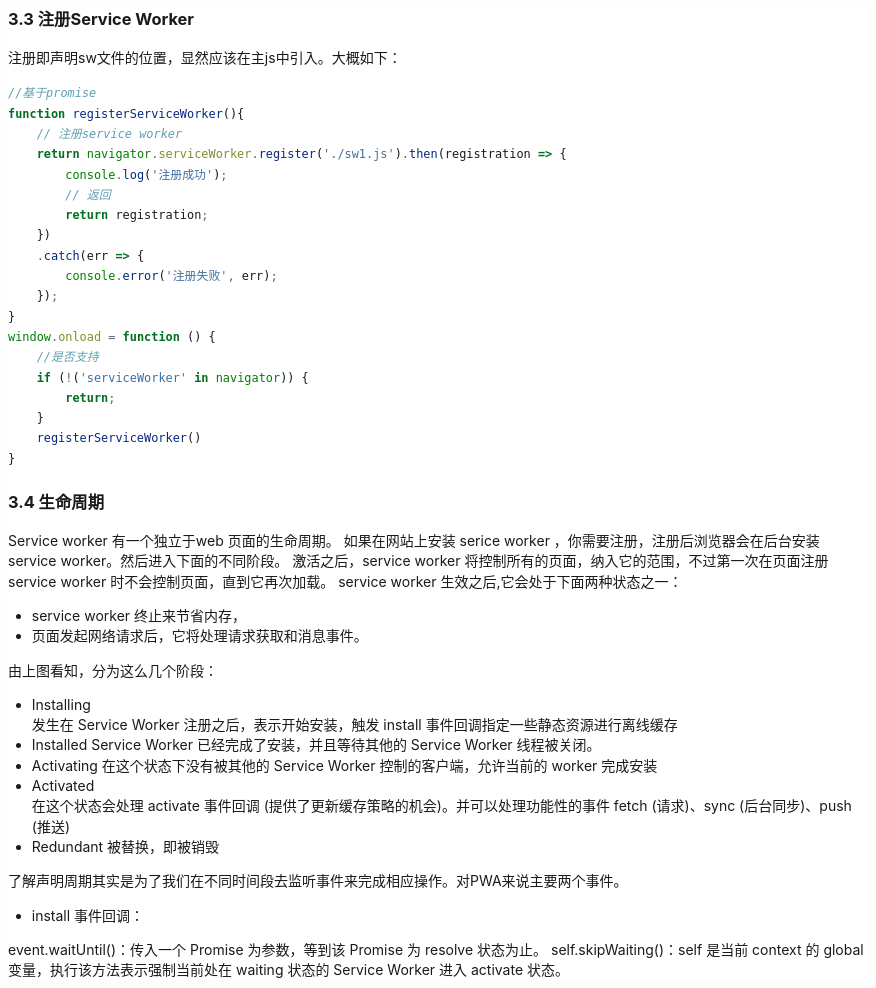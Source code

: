  
### 3.3 注册Service Worker         

注册即声明sw文件的位置，显然应该在主js中引入。大概如下：  

```js
//基于promise
function registerServiceWorker(){
    // 注册service worker
    return navigator.serviceWorker.register('./sw1.js').then(registration => {
        console.log('注册成功');
        // 返回
        return registration;
    })
    .catch(err => {
        console.error('注册失败', err);
    });
}
window.onload = function () {
    //是否支持
    if (!('serviceWorker' in navigator)) {
        return;
    }
    registerServiceWorker()
}
```   
### 3.4 生命周期      

Service worker 有一个独立于web 页面的生命周期。
如果在网站上安装 serice worker ，你需要注册，注册后浏览器会在后台安装 service worker。然后进入下面的不同阶段。
激活之后，service worker 将控制所有的页面，纳入它的范围，不过第一次在页面注册 service worker 时不会控制页面，直到它再次加载。
 service worker 生效之后,它会处于下面两种状态之一：  
 
* service worker 终止来节省内存，
* 页面发起网络请求后，它将处理请求获取和消息事件。  


由上图看知，分为这么几个阶段：  
  
* Installing   
           发生在 Service Worker 注册之后，表示开始安装，触发 install 事件回调指定一些静态资源进行离线缓存 
* Installed
           Service Worker 已经完成了安装，并且等待其他的 Service Worker 线程被关闭。
* Activating 
          在这个状态下没有被其他的 Service Worker 控制的客户端，允许当前的 worker 完成安装
* Activated   
          在这个状态会处理 activate 事件回调 (提供了更新缓存策略的机会)。并可以处理功能性的事件 fetch (请求)、sync (后台同步)、push (推送)
* Redundant
         被替换，即被销毁  
         
了解声明周期其实是为了我们在不同时间段去监听事件来完成相应操作。对PWA来说主要两个事件。
 
* install 事件回调：
 
event.waitUntil()：传入一个 Promise 为参数，等到该 Promise 为 resolve 状态为止。
self.skipWaiting()：self 是当前 context 的 global 变量，执行该方法表示强制当前处在 waiting 状态的 Service Worker 进入 activate 状态。
 
